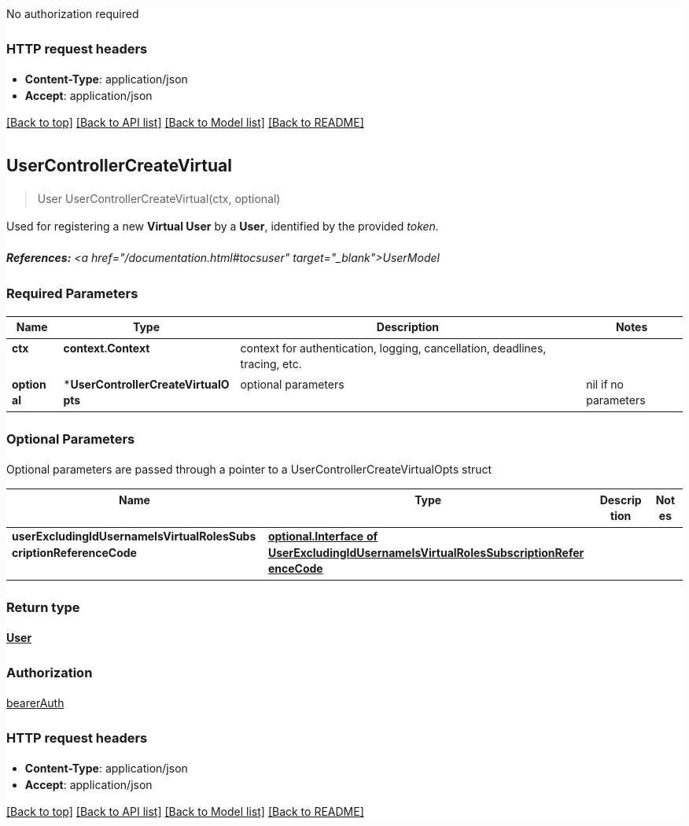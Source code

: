 No authorization required

### HTTP request headers

- **Content-Type**: application/json
- **Accept**: application/json

[[Back to top]](#) [[Back to API list]](../README.md#documentation-for-api-endpoints)
[[Back to Model list]](../README.md#documentation-for-models)
[[Back to README]](../README.md)


## UserControllerCreateVirtual

> User UserControllerCreateVirtual(ctx, optional)



Used for registering a new <b>Virtual User</b> by a <b>User</b>, identified by the provided <i>token.</i><br><br><i><b>References:</b> <a href=\"/documentation.html#tocsuser\" target=\"_blank\">UserModel</a></i>

### Required Parameters


Name | Type | Description  | Notes
------------- | ------------- | ------------- | -------------
**ctx** | **context.Context** | context for authentication, logging, cancellation, deadlines, tracing, etc.
 **optional** | ***UserControllerCreateVirtualOpts** | optional parameters | nil if no parameters

### Optional Parameters

Optional parameters are passed through a pointer to a UserControllerCreateVirtualOpts struct


Name | Type | Description  | Notes
------------- | ------------- | ------------- | -------------
 **userExcludingIdUsernameIsVirtualRolesSubscriptionReferenceCode** | [**optional.Interface of UserExcludingIdUsernameIsVirtualRolesSubscriptionReferenceCode**](UserExcludingIdUsernameIsVirtualRolesSubscriptionReferenceCode.md)|  | 

### Return type

[**User**](User.md)

### Authorization

[bearerAuth](../README.md#bearerAuth)

### HTTP request headers

- **Content-Type**: application/json
- **Accept**: application/json

[[Back to top]](#) [[Back to API list]](../README.md#documentation-for-api-endpoints)
[[Back to Model list]](../README.md#documentation-for-models)
[[Back to README]](../README.md)
